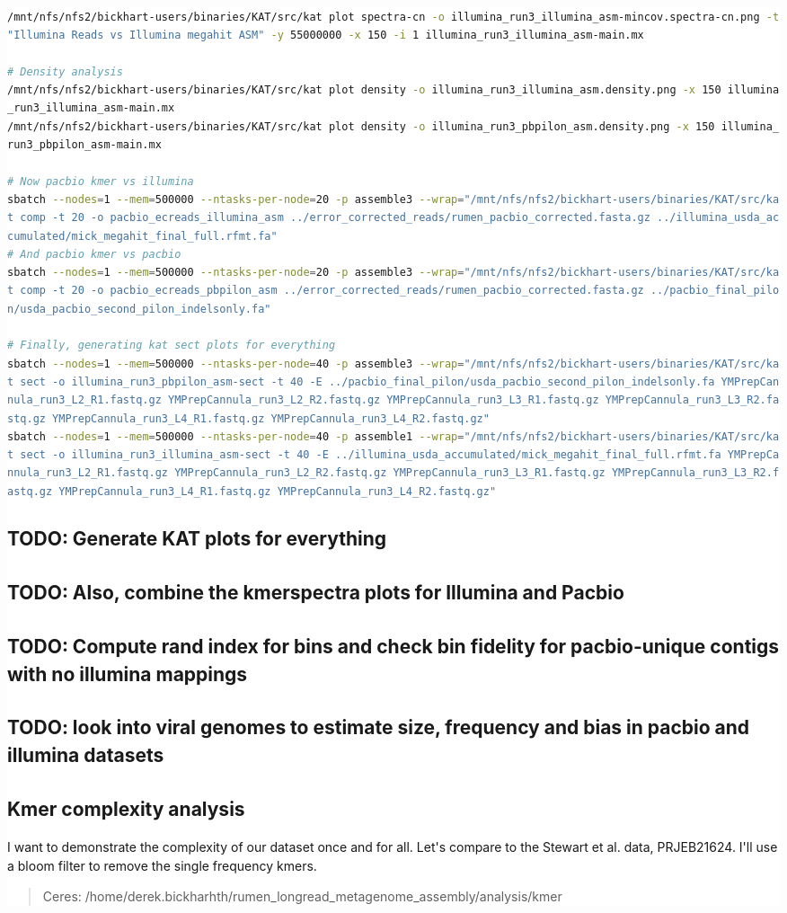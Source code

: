 ```bash
/mnt/nfs/nfs2/bickhart-users/binaries/KAT/src/kat plot spectra-cn -o illumina_run3_illumina_asm-mincov.spectra-cn.png -t "Illumina Reads vs Illumina megahit ASM" -y 55000000 -x 150 -i 1 illumina_run3_illumina_asm-main.mx

# Density analysis
/mnt/nfs/nfs2/bickhart-users/binaries/KAT/src/kat plot density -o illumina_run3_illumina_asm.density.png -x 150 illumina_run3_illumina_asm-main.mx
/mnt/nfs/nfs2/bickhart-users/binaries/KAT/src/kat plot density -o illumina_run3_pbpilon_asm.density.png -x 150 illumina_run3_pbpilon_asm-main.mx

# Now pacbio kmer vs illumina
sbatch --nodes=1 --mem=500000 --ntasks-per-node=20 -p assemble3 --wrap="/mnt/nfs/nfs2/bickhart-users/binaries/KAT/src/kat comp -t 20 -o pacbio_ecreads_illumina_asm ../error_corrected_reads/rumen_pacbio_corrected.fasta.gz ../illumina_usda_accumulated/mick_megahit_final_full.rfmt.fa"
# And pacbio kmer vs pacbio
sbatch --nodes=1 --mem=500000 --ntasks-per-node=20 -p assemble3 --wrap="/mnt/nfs/nfs2/bickhart-users/binaries/KAT/src/kat comp -t 20 -o pacbio_ecreads_pbpilon_asm ../error_corrected_reads/rumen_pacbio_corrected.fasta.gz ../pacbio_final_pilon/usda_pacbio_second_pilon_indelsonly.fa"

# Finally, generating kat sect plots for everything
sbatch --nodes=1 --mem=500000 --ntasks-per-node=40 -p assemble3 --wrap="/mnt/nfs/nfs2/bickhart-users/binaries/KAT/src/kat sect -o illumina_run3_pbpilon_asm-sect -t 40 -E ../pacbio_final_pilon/usda_pacbio_second_pilon_indelsonly.fa YMPrepCannula_run3_L2_R1.fastq.gz YMPrepCannula_run3_L2_R2.fastq.gz YMPrepCannula_run3_L3_R1.fastq.gz YMPrepCannula_run3_L3_R2.fastq.gz YMPrepCannula_run3_L4_R1.fastq.gz YMPrepCannula_run3_L4_R2.fastq.gz"
sbatch --nodes=1 --mem=500000 --ntasks-per-node=40 -p assemble1 --wrap="/mnt/nfs/nfs2/bickhart-users/binaries/KAT/src/kat sect -o illumina_run3_illumina_asm-sect -t 40 -E ../illumina_usda_accumulated/mick_megahit_final_full.rfmt.fa YMPrepCannula_run3_L2_R1.fastq.gz YMPrepCannula_run3_L2_R2.fastq.gz YMPrepCannula_run3_L3_R1.fastq.gz YMPrepCannula_run3_L3_R2.fastq.gz YMPrepCannula_run3_L4_R1.fastq.gz YMPrepCannula_run3_L4_R2.fastq.gz"
```

## TODO: Generate KAT plots for everything
## TODO: Also, combine the kmerspectra plots for Illumina and Pacbio
## TODO: Compute rand index for bins and check bin fidelity for pacbio-unique contigs with no illumina mappings
## TODO: look into viral genomes to estimate size, frequency and bias in pacbio and illumina datasets 

## Kmer complexity analysis

I want to demonstrate the complexity of our dataset once and for all. Let's compare to the Stewart et al. data, PRJEB21624. I'll use a bloom filter to remove the single frequency kmers.

> Ceres: /home/derek.bickharhth/rumen_longread_metagenome_assembly/analysis/kmer
